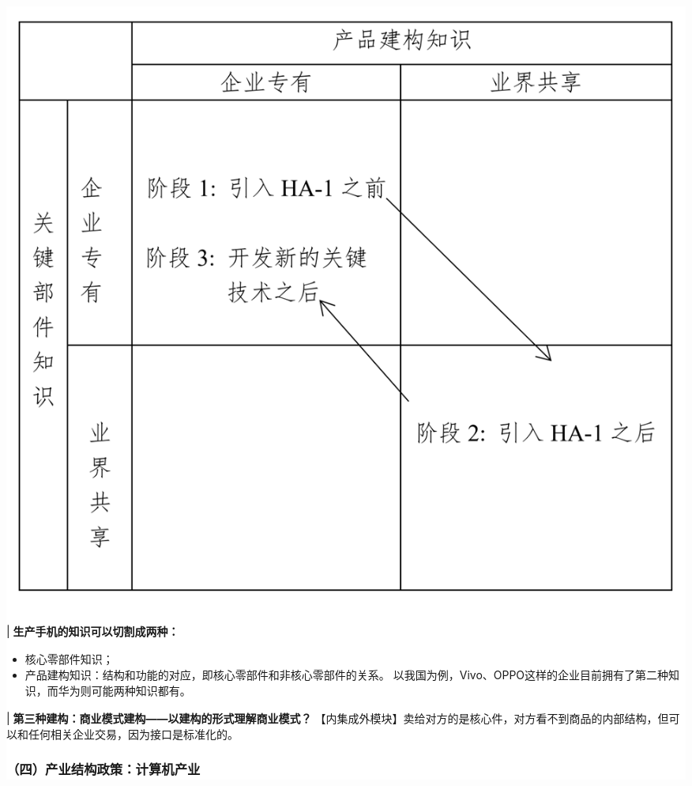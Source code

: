 ![](images/image-20250521191308.png)

| **生产手机的知识可以切割成两种：**
- 核心零部件知识；
- 产品建构知识：结构和功能的对应，即核心零部件和非核心零部件的关系。
以我国为例，Vivo、OPPO这样的企业目前拥有了第二种知识，而华为则可能两种知识都有。

| **第三种建构：商业模式建构——以建构的形式理解商业模式？**
【内集成外模块】卖给对方的是核心件，对方看不到商品的内部结构，但可以和任何相关企业交易，因为接口是标准化的。

### （四）产业结构政策：计算机产业

